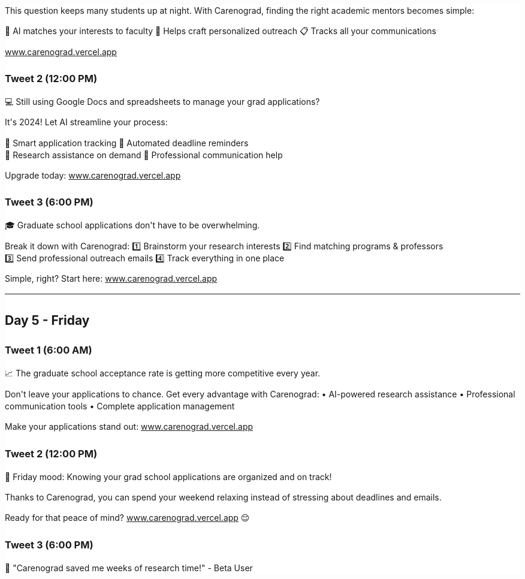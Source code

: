 This question keeps many students up at night. With Carenograd, finding the right academic mentors becomes simple:

🎯 AI matches your interests to faculty
📧 Helps craft personalized outreach
📋 Tracks all your communications

www.carenograd.vercel.app

### Tweet 2 (12:00 PM)
💻 Still using Google Docs and spreadsheets to manage your grad applications? 

It's 2024! Let AI streamline your process:

🚀 Smart application tracking
🚀 Automated deadline reminders  
🚀 Research assistance on demand
🚀 Professional communication help

Upgrade today: www.carenograd.vercel.app

### Tweet 3 (6:00 PM)
🎓 Graduate school applications don't have to be overwhelming.

Break it down with Carenograd:
1️⃣ Brainstorm your research interests
2️⃣ Find matching programs & professors  
3️⃣ Send professional outreach emails
4️⃣ Track everything in one place

Simple, right? Start here: www.carenograd.vercel.app

---

## Day 5 - Friday

### Tweet 1 (6:00 AM)
📈 The graduate school acceptance rate is getting more competitive every year.

Don't leave your applications to chance. Get every advantage with Carenograd:
• AI-powered research assistance
• Professional communication tools
• Complete application management

Make your applications stand out: www.carenograd.vercel.app

### Tweet 2 (12:00 PM)
🎉 Friday mood: Knowing your grad school applications are organized and on track! 

Thanks to Carenograd, you can spend your weekend relaxing instead of stressing about deadlines and emails.

Ready for that peace of mind? www.carenograd.vercel.app 😌

### Tweet 3 (6:00 PM)
🌟 "Carenograd saved me weeks of research time!" - Beta User

